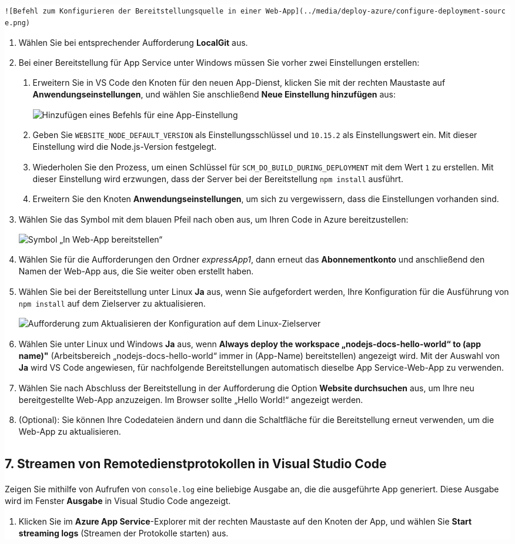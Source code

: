     ![Befehl zum Konfigurieren der Bereitstellungsquelle in einer Web-App](../media/deploy-azure/configure-deployment-source.png)

1. Wählen Sie bei entsprechender Aufforderung **LocalGit** aus.

1. Bei einer Bereitstellung für App Service unter Windows müssen Sie vorher zwei Einstellungen erstellen:

    1. Erweitern Sie in VS Code den Knoten für den neuen App-Dienst, klicken Sie mit der rechten Maustaste auf **Anwendungseinstellungen**, und wählen Sie anschließend **Neue Einstellung hinzufügen** aus:

        ![Hinzufügen eines Befehls für eine App-Einstellung](../media/deploy-azure/add-setting.png)

    1. Geben Sie `WEBSITE_NODE_DEFAULT_VERSION` als Einstellungsschlüssel und `10.15.2` als Einstellungswert ein. Mit dieser Einstellung wird die Node.js-Version festgelegt.
    1. Wiederholen Sie den Prozess, um einen Schlüssel für `SCM_DO_BUILD_DURING_DEPLOYMENT` mit dem Wert `1` zu erstellen. Mit dieser Einstellung wird erzwungen, dass der Server bei der Bereitstellung `npm install` ausführt.
    1. Erweitern Sie den Knoten **Anwendungseinstellungen**, um sich zu vergewissern, dass die Einstellungen vorhanden sind.

1. Wählen Sie das Symbol mit dem blauen Pfeil nach oben aus, um Ihren Code in Azure bereitzustellen:

    ![Symbol „In Web-App bereitstellen“](../media/deploy-azure/deploy.png)

1. Wählen Sie für die Aufforderungen den Ordner *expressApp1*, dann erneut das **Abonnementkonto** und anschließend den Namen der Web-App aus, die Sie weiter oben erstellt haben.

1. Wählen Sie bei der Bereitstellung unter Linux **Ja** aus, wenn Sie aufgefordert werden, Ihre Konfiguration für die Ausführung von `npm install` auf dem Zielserver zu aktualisieren.

    ![Aufforderung zum Aktualisieren der Konfiguration auf dem Linux-Zielserver](../media/deploy-azure/server-build.png)

1. Wählen Sie unter Linux und Windows **Ja** aus, wenn **Always deploy the workspace „nodejs-docs-hello-world“ to (app name)"** (Arbeitsbereich „nodejs-docs-hello-world“ immer in (App-Name) bereitstellen) angezeigt wird. Mit der Auswahl von **Ja** wird VS Code angewiesen, für nachfolgende Bereitstellungen automatisch dieselbe App Service-Web-App zu verwenden.

1. Wählen Sie nach Abschluss der Bereitstellung in der Aufforderung die Option **Website durchsuchen** aus, um Ihre neu bereitgestellte Web-App anzuzeigen. Im Browser sollte „Hello World!“ angezeigt werden.

1. (Optional): Sie können Ihre Codedateien ändern und dann die Schaltfläche für die Bereitstellung erneut verwenden, um die Web-App zu aktualisieren.

## <a name="7-stream-remote-service-logs-in-visual-studio-code"></a>7. Streamen von Remotedienstprotokollen in Visual Studio Code

Zeigen Sie mithilfe von Aufrufen von `console.log` eine beliebige Ausgabe an, die die ausgeführte App generiert. Diese Ausgabe wird im Fenster **Ausgabe** in Visual Studio Code angezeigt.

1. Klicken Sie im **Azure App Service**-Explorer mit der rechten Maustaste auf den Knoten der App, und wählen Sie **Start streaming logs** (Streamen der Protokolle starten) aus.
